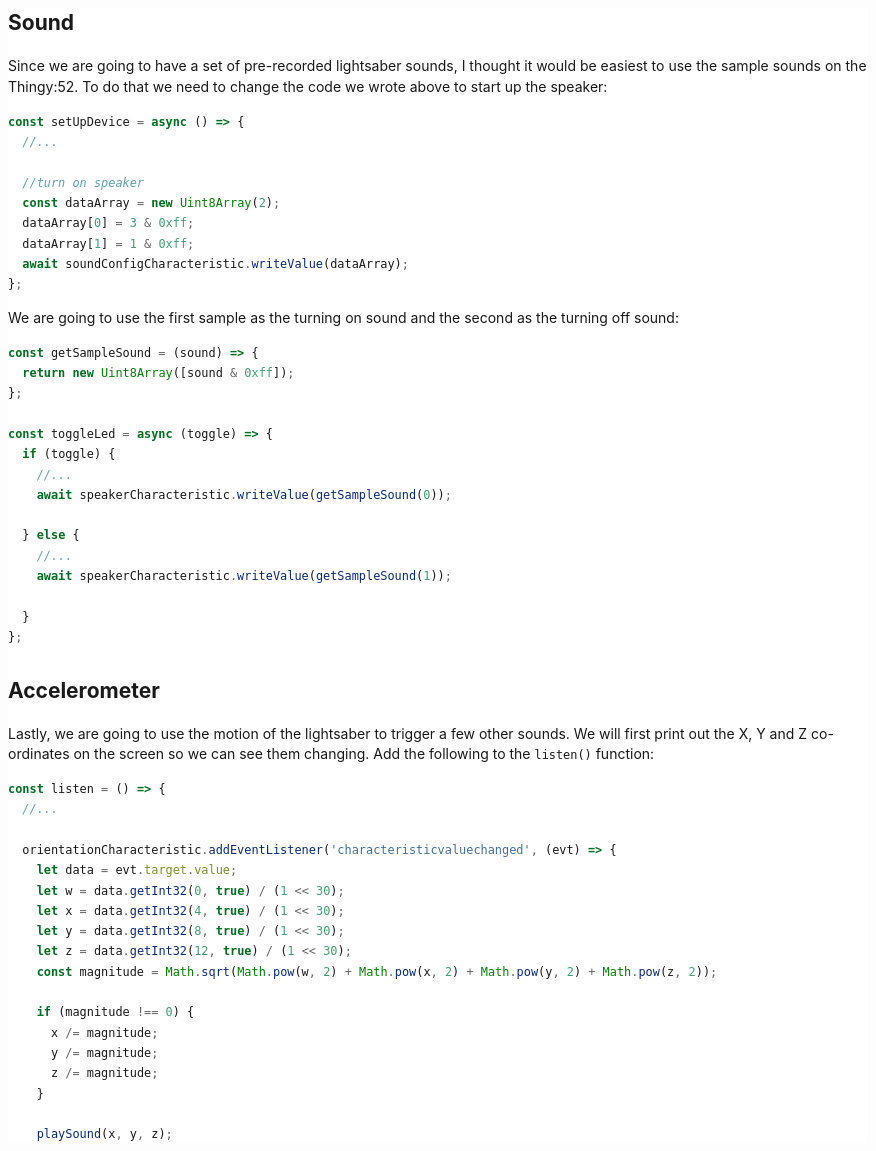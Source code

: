 ## Sound

Since we are going to have a set of pre-recorded lightsaber sounds, I thought it would be easiest to use the sample sounds on the Thingy:52. To do that we need to change the code we wrote above to start up the speaker:

```js
const setUpDevice = async () => {
  //...

  //turn on speaker
  const dataArray = new Uint8Array(2);
  dataArray[0] = 3 & 0xff;
  dataArray[1] = 1 & 0xff;
  await soundConfigCharacteristic.writeValue(dataArray);
};
```

We are going to use the first sample as the turning on sound and the second as the turning off sound:

```js
const getSampleSound = (sound) => {
  return new Uint8Array([sound & 0xff]);
};

const toggleLed = async (toggle) => {
  if (toggle) {
    //...
    await speakerCharacteristic.writeValue(getSampleSound(0));

  } else {
    //...
    await speakerCharacteristic.writeValue(getSampleSound(1));

  }
};
```

## Accelerometer

Lastly, we are going to use the motion of the lightsaber to trigger a few other sounds. We will first print out the X, Y and Z co-ordinates on the screen so we can see them changing. Add the following to the `listen()` function:

```js
const listen = () => {
  //...

  orientationCharacteristic.addEventListener('characteristicvaluechanged', (evt) => {
    let data = evt.target.value;
    let w = data.getInt32(0, true) / (1 << 30);
    let x = data.getInt32(4, true) / (1 << 30);
    let y = data.getInt32(8, true) / (1 << 30);
    let z = data.getInt32(12, true) / (1 << 30);
    const magnitude = Math.sqrt(Math.pow(w, 2) + Math.pow(x, 2) + Math.pow(y, 2) + Math.pow(z, 2));

    if (magnitude !== 0) {
      x /= magnitude;
      y /= magnitude;
      z /= magnitude;
    }

    playSound(x, y, z);

```
